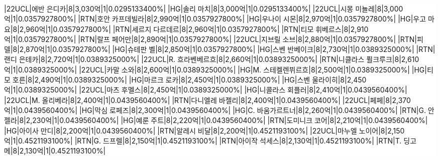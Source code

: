 |22UCL|에반 은디카|8|3,030억|1|0.0295133400%|
|HG|솔리 마치|8|3,000억|1|0.0295133400%|
|22UCL|시몽 미뇰레|8|3,000억|1|0.0357927800%|
|RTN|호안 카프데빌라|8|2,990억|1|0.0357927800%|
|HG|우나이 시몬|8|2,970억|1|0.0357927800%|
|HG|우고 마요|8|2,960억|1|0.0357927800%|
|RTN|세르지 다르데르|8|2,960억|1|0.0357927800%|
|RTN|티모 휘베르스|8|2,910억|1|0.0357927800%|
|RTN|랄프 페어만|8|2,890억|1|0.0357927800%|
|22UCL|지브릴 소브|8|2,880억|1|0.0357927800%|
|RTN|피델|8|2,870억|1|0.0357927800%|
|HG|슈테판 벨|8|2,850억|1|0.0357927800%|
|HG|스벤 반베이크|8|2,730억|1|0.0389325000%|
|RTN|랜디 은테카|8|2,720억|1|0.0389325000%|
|22UCL|R. 흐라벤베르흐|8|2,660억|1|0.0389325000%|
|RTN|니클라스 퓔크루크|8|2,610억|1|0.0389325000%|
|22UCL|카말 소와|8|2,600억|1|0.0389325000%|
|HG|M. 스테켈렌뷔르흐|8|2,500억|1|0.0389325000%|
|HG|티모 호른|8|2,490억|1|0.0389325000%|
|HG|마르크 로카|8|2,450억|1|0.0389325000%|
|HG|스벤 울라이히|8|2,450억|1|0.0389325000%|
|22UCL|마츠 후멜스|8|2,450억|1|0.0389325000%|
|HG|니콜라스 회플러|8|2,410억|1|0.0439560400%|
|22UCL|M. 올리베라|8|2,400억|1|0.0439560400%|
|RTN|다니엘레 바젤리|8|2,400억|1|0.0439560400%|
|22UCL|페페|8|2,370억|1|0.0439560400%|
|HG|막심 로페즈|8|2,300억|1|0.0439560400%|
|HG|C. 바움가르트너|8|2,260억|1|0.0439560400%|
|RTN|G. 안젤라|8|2,230억|1|0.0439560400%|
|HG|예룬 주트|8|2,220억|1|0.0439560400%|
|RTN|도미니크 코어|8|2,210억|1|0.0439560400%|
|HG|아이사 만디|8|2,200억|1|0.0439560400%|
|RTN|알레시 비달|8|2,200억|1|0.4521193100%|
|22UCL|마누엘 노이어|8|2,150억|1|0.4521193100%|
|RTN|G. 드프렐|8|2,150억|1|0.4521193100%|
|RTN|아이작 석세스|8|2,130억|1|0.4521193100%|
|RTN|T. 딩고메|8|2,130억|1|0.4521193100%|